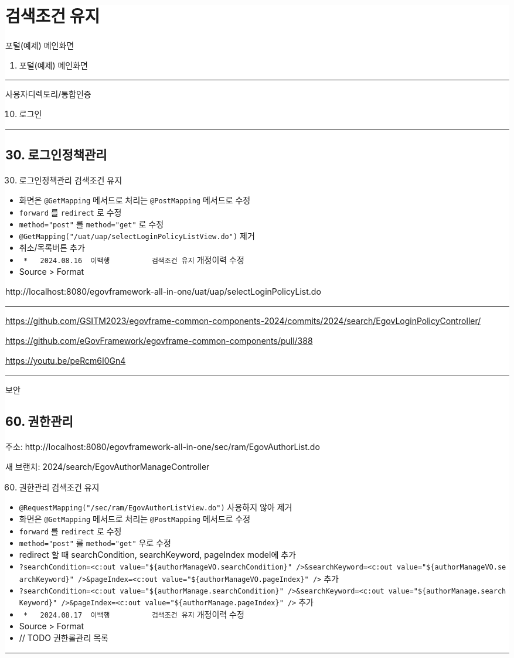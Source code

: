 # 검색조건 유지

포털(예제) 메인화면

1. 포털(예제) 메인화면
---
사용자디렉토리/통합인증

10. 로그인
---
## 30. 로그인정책관리

30. 로그인정책관리 검색조건 유지
- 화면은 `@GetMapping` 메서드로 처리는 `@PostMapping` 메서드로 수정
- `forward` 를 `redirect` 로 수정
- `method="post"` 를 `method="get"` 로 수정
- `@GetMapping("/uat/uap/selectLoginPolicyListView.do")` 제거
- 취소/목록버튼 추가
- ` *   2024.08.16  이백행          검색조건 유지` 개정이력 수정
- Source > Format

http://localhost:8080/egovframework-all-in-one/uat/uap/selectLoginPolicyList.do

---
https://github.com/GSITM2023/egovframe-common-components-2024/commits/2024/search/EgovLoginPolicyController/

https://github.com/eGovFramework/egovframe-common-components/pull/388

https://youtu.be/peRcm6I0Gn4

---
보안

## 60. 권한관리

주소: http://localhost:8080/egovframework-all-in-one/sec/ram/EgovAuthorList.do

새 브랜치: 2024/search/EgovAuthorManageController

60. 권한관리 검색조건 유지
- `@RequestMapping("/sec/ram/EgovAuthorListView.do")` 사용하지 않아 제거
- 화면은 `@GetMapping` 메서드로 처리는 `@PostMapping` 메서드로 수정
- `forward` 를 `redirect` 로 수정
- `method="post"` 를 `method="get"` 우로 수정
- redirect 할 때 searchCondition, searchKeyword, pageIndex model에 추가
- `?searchCondition=<c:out value="${authorManageVO.searchCondition}" />&searchKeyword=<c:out value="${authorManageVO.searchKeyword}" />&pageIndex=<c:out value="${authorManageVO.pageIndex}" />` 추가
- `?searchCondition=<c:out value="${authorManage.searchCondition}" />&searchKeyword=<c:out value="${authorManage.searchKeyword}" />&pageIndex=<c:out value="${authorManage.pageIndex}" />` 추가
- ` *   2024.08.17  이백행          검색조건 유지` 개정이력 수정
- Source > Format
- // TODO 권한롤관리 목록

---